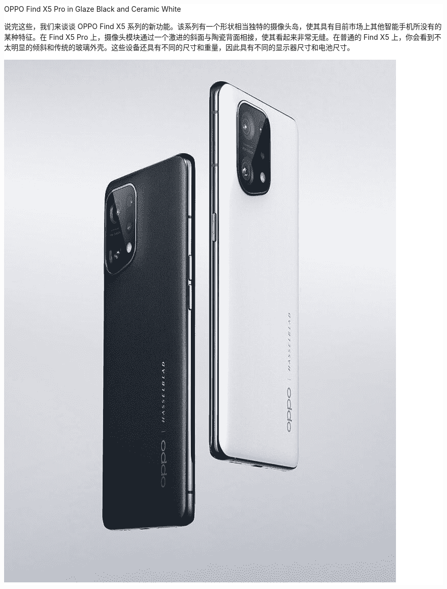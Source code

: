 OPPO Find X5 Pro in Glaze Black and Ceramic White

说完这些，我们来谈谈 OPPO Find X5 系列的新功能。该系列有一个形状相当独特的摄像头岛，使其具有目前市场上其他智能手机所没有的某种特征。在 Find X5 Pro 上，摄像头模块通过一个激进的斜面与陶瓷背面相接，使其看起来非常无缝。在普通的 Find X5 上，你会看到不太明显的倾斜和传统的玻璃外壳。这些设备还具有不同的尺寸和重量，因此具有不同的显示器尺寸和电池尺寸。

 <picture>![OPPO Find X5 in Black and White](img/b7d0ca3a25e7184555ae662d358a6143.png)</picture> 
